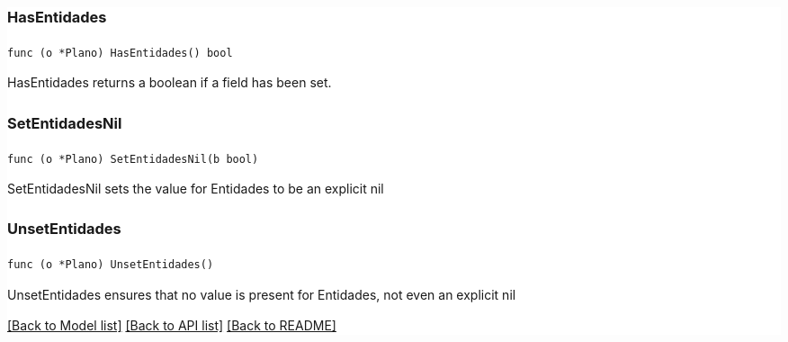 ### HasEntidades

`func (o *Plano) HasEntidades() bool`

HasEntidades returns a boolean if a field has been set.

### SetEntidadesNil

`func (o *Plano) SetEntidadesNil(b bool)`

 SetEntidadesNil sets the value for Entidades to be an explicit nil

### UnsetEntidades
`func (o *Plano) UnsetEntidades()`

UnsetEntidades ensures that no value is present for Entidades, not even an explicit nil

[[Back to Model list]](../README.md#documentation-for-models) [[Back to API list]](../README.md#documentation-for-api-endpoints) [[Back to README]](../README.md)


